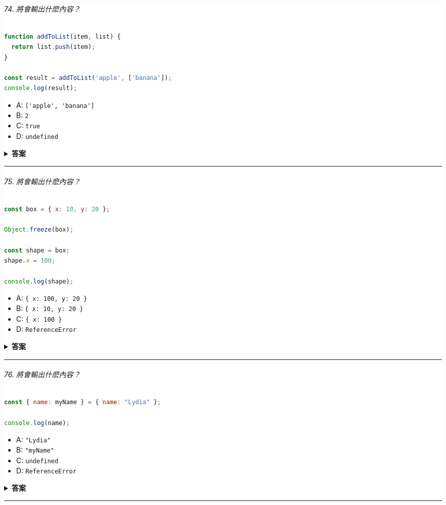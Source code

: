 
###### 74. 將會輸出什麽內容？

```javascript
function addToList(item, list) {
  return list.push(item);
}

const result = addToList('apple', ['banana']);
console.log(result);
```

- A: `['apple', 'banana']`
- B: `2`
- C: `true`
- D: `undefined`

<details><summary><b>答案</b></summary></details>

---

###### 75. 將會輸出什麽內容？

```javascript
const box = { x: 10, y: 20 };

Object.freeze(box);

const shape = box;
shape.x = 100;

console.log(shape);
```

- A: `{ x: 100, y: 20 }`
- B: `{ x: 10, y: 20 }`
- C: `{ x: 100 }`
- D: `ReferenceError`

<details><summary><b>答案</b></summary></details>

---

###### 76. 將會輸出什麽內容？

```javascript
const { name: myName } = { name: "Lydia" };

console.log(name);
```

- A: `"Lydia"`
- B: `"myName"`
- C: `undefined`
- D: `ReferenceError`

<details><summary><b>答案</b></summary></details>

---

  [Symbol('a')]: 'b'